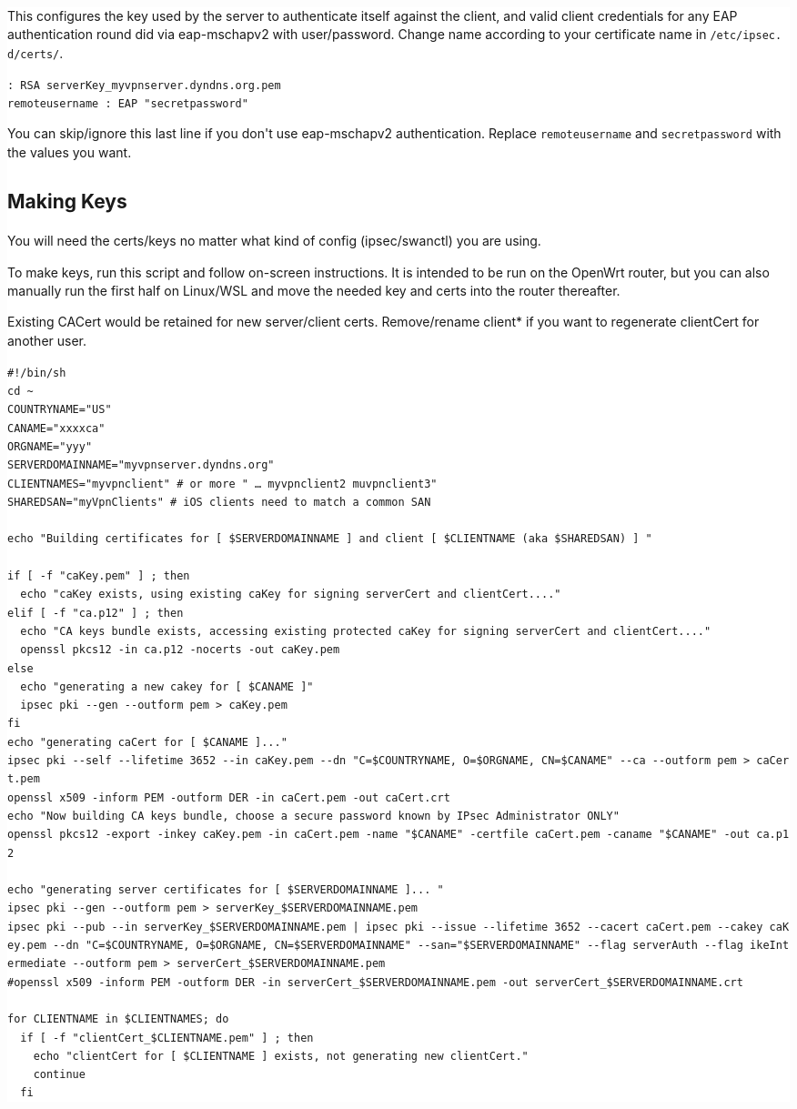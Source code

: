 This configures the key used by the server to authenticate itself against the client, and valid client credentials for any EAP authentication round did via eap-mschapv2 with user/password. Change name according to your certificate name in `/etc/ipsec.d/certs/`.

```
: RSA serverKey_myvpnserver.dyndns.org.pem
remoteusername : EAP "secretpassword"
```

You can skip/ignore this last line if you don't use eap-mschapv2 authentication. Replace `remoteusername` and `secretpassword` with the values you want.

## Making Keys

You will need the certs/keys no matter what kind of config (ipsec/swanctl) you are using.

To make keys, run this script and follow on-screen instructions. It is intended to be run on the OpenWrt router, but you can also manually run the first half on Linux/WSL and move the needed key and certs into the router thereafter.

Existing CACert would be retained for new server/client certs. Remove/rename client* if you want to regenerate clientCert for another user.

```
#!/bin/sh
cd ~
COUNTRYNAME="US"
CANAME="xxxxca"
ORGNAME="yyy"
SERVERDOMAINNAME="myvpnserver.dyndns.org"
CLIENTNAMES="myvpnclient" # or more " … myvpnclient2 muvpnclient3"
SHAREDSAN="myVpnClients" # iOS clients need to match a common SAN
 
echo "Building certificates for [ $SERVERDOMAINNAME ] and client [ $CLIENTNAME (aka $SHAREDSAN) ] "
 
if [ -f "caKey.pem" ] ; then
  echo "caKey exists, using existing caKey for signing serverCert and clientCert...."
elif [ -f "ca.p12" ] ; then
  echo "CA keys bundle exists, accessing existing protected caKey for signing serverCert and clientCert...."
  openssl pkcs12 -in ca.p12 -nocerts -out caKey.pem
else
  echo "generating a new cakey for [ $CANAME ]"
  ipsec pki --gen --outform pem > caKey.pem
fi
echo "generating caCert for [ $CANAME ]..."
ipsec pki --self --lifetime 3652 --in caKey.pem --dn "C=$COUNTRYNAME, O=$ORGNAME, CN=$CANAME" --ca --outform pem > caCert.pem
openssl x509 -inform PEM -outform DER -in caCert.pem -out caCert.crt
echo "Now building CA keys bundle, choose a secure password known by IPsec Administrator ONLY"
openssl pkcs12 -export -inkey caKey.pem -in caCert.pem -name "$CANAME" -certfile caCert.pem -caname "$CANAME" -out ca.p12
 
echo "generating server certificates for [ $SERVERDOMAINNAME ]... "
ipsec pki --gen --outform pem > serverKey_$SERVERDOMAINNAME.pem
ipsec pki --pub --in serverKey_$SERVERDOMAINNAME.pem | ipsec pki --issue --lifetime 3652 --cacert caCert.pem --cakey caKey.pem --dn "C=$COUNTRYNAME, O=$ORGNAME, CN=$SERVERDOMAINNAME" --san="$SERVERDOMAINNAME" --flag serverAuth --flag ikeIntermediate --outform pem > serverCert_$SERVERDOMAINNAME.pem
#openssl x509 -inform PEM -outform DER -in serverCert_$SERVERDOMAINNAME.pem -out serverCert_$SERVERDOMAINNAME.crt
 
for CLIENTNAME in $CLIENTNAMES; do
  if [ -f "clientCert_$CLIENTNAME.pem" ] ; then
    echo "clientCert for [ $CLIENTNAME ] exists, not generating new clientCert."
    continue
  fi
```